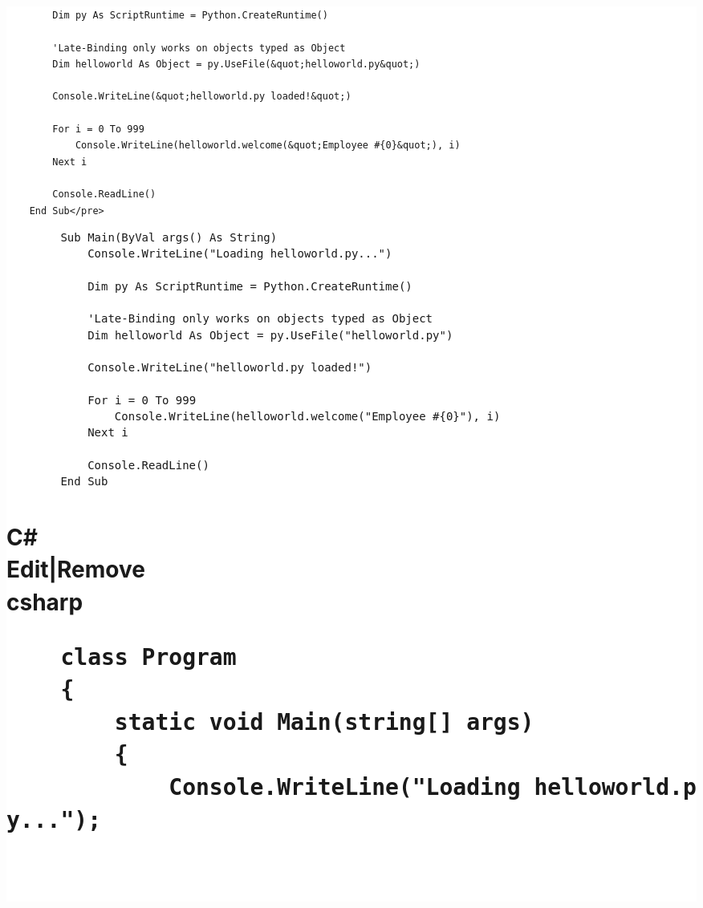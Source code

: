             Dim py As ScriptRuntime = Python.CreateRuntime()

            'Late-Binding only works on objects typed as Object
            Dim helloworld As Object = py.UseFile(&quot;helloworld.py&quot;)

            Console.WriteLine(&quot;helloworld.py loaded!&quot;)

            For i = 0 To 999
                Console.WriteLine(helloworld.welcome(&quot;Employee #{0}&quot;), i)
            Next i

            Console.ReadLine()
        End Sub</pre>
<div class="preview">
<pre id="codePreview" class="vb">&nbsp;&nbsp;&nbsp;&nbsp;&nbsp;&nbsp;&nbsp;&nbsp;<span class="visualBasic__keyword">Sub</span>&nbsp;Main(<span class="visualBasic__keyword">ByVal</span>&nbsp;args()&nbsp;<span class="visualBasic__keyword">As</span>&nbsp;<span class="visualBasic__keyword">String</span>)&nbsp;
&nbsp;&nbsp;&nbsp;&nbsp;&nbsp;&nbsp;&nbsp;&nbsp;&nbsp;&nbsp;&nbsp;&nbsp;Console.WriteLine(<span class="visualBasic__string">&quot;Loading&nbsp;helloworld.py...&quot;</span>)&nbsp;
&nbsp;
&nbsp;&nbsp;&nbsp;&nbsp;&nbsp;&nbsp;&nbsp;&nbsp;&nbsp;&nbsp;&nbsp;&nbsp;<span class="visualBasic__keyword">Dim</span>&nbsp;py&nbsp;<span class="visualBasic__keyword">As</span>&nbsp;ScriptRuntime&nbsp;=&nbsp;Python.CreateRuntime()&nbsp;
&nbsp;
&nbsp;&nbsp;&nbsp;&nbsp;&nbsp;&nbsp;&nbsp;&nbsp;&nbsp;&nbsp;&nbsp;&nbsp;<span class="visualBasic__com">'Late-Binding&nbsp;only&nbsp;works&nbsp;on&nbsp;objects&nbsp;typed&nbsp;as&nbsp;Object</span>&nbsp;
&nbsp;&nbsp;&nbsp;&nbsp;&nbsp;&nbsp;&nbsp;&nbsp;&nbsp;&nbsp;&nbsp;&nbsp;<span class="visualBasic__keyword">Dim</span>&nbsp;helloworld&nbsp;<span class="visualBasic__keyword">As</span>&nbsp;<span class="visualBasic__keyword">Object</span>&nbsp;=&nbsp;py.UseFile(<span class="visualBasic__string">&quot;helloworld.py&quot;</span>)&nbsp;
&nbsp;
&nbsp;&nbsp;&nbsp;&nbsp;&nbsp;&nbsp;&nbsp;&nbsp;&nbsp;&nbsp;&nbsp;&nbsp;Console.WriteLine(<span class="visualBasic__string">&quot;helloworld.py&nbsp;loaded!&quot;</span>)&nbsp;
&nbsp;
&nbsp;&nbsp;&nbsp;&nbsp;&nbsp;&nbsp;&nbsp;&nbsp;&nbsp;&nbsp;&nbsp;&nbsp;<span class="visualBasic__keyword">For</span>&nbsp;i&nbsp;=&nbsp;<span class="visualBasic__number">0</span>&nbsp;<span class="visualBasic__keyword">To</span>&nbsp;<span class="visualBasic__number">999</span>&nbsp;
&nbsp;&nbsp;&nbsp;&nbsp;&nbsp;&nbsp;&nbsp;&nbsp;&nbsp;&nbsp;&nbsp;&nbsp;&nbsp;&nbsp;&nbsp;&nbsp;Console.WriteLine(helloworld.welcome(<span class="visualBasic__string">&quot;Employee&nbsp;#{0}&quot;</span>),&nbsp;i)&nbsp;
&nbsp;&nbsp;&nbsp;&nbsp;&nbsp;&nbsp;&nbsp;&nbsp;&nbsp;&nbsp;&nbsp;&nbsp;<span class="visualBasic__keyword">Next</span>&nbsp;i&nbsp;
&nbsp;
&nbsp;&nbsp;&nbsp;&nbsp;&nbsp;&nbsp;&nbsp;&nbsp;&nbsp;&nbsp;&nbsp;&nbsp;Console.ReadLine()&nbsp;
&nbsp;&nbsp;&nbsp;&nbsp;&nbsp;&nbsp;&nbsp;&nbsp;<span class="visualBasic__keyword">End</span>&nbsp;<span class="visualBasic__keyword">Sub</span></pre>
</div>
</div>
</div>
<h1>
<div class="scriptcode">
<div class="pluginEditHolder" pluginCommand="mceScriptCode">
<div class="title"><span>C#</span></div>
<div class="pluginLinkHolder"><span class="pluginEditHolderLink">Edit</span>|<span class="pluginRemoveHolderLink">Remove</span></div>
<span class="hidden">csharp</span>
<pre class="hidden">    class Program
    {
        static void Main(string[] args)
        {
            Console.WriteLine(&quot;Loading helloworld.py...&quot;);
